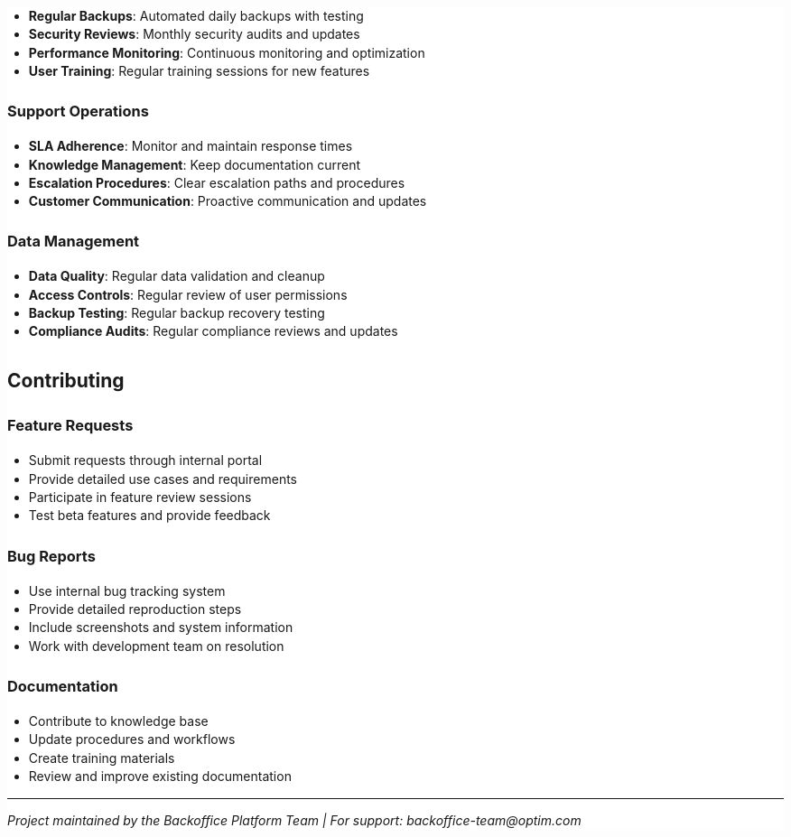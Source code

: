 - **Regular Backups**: Automated daily backups with testing
- **Security Reviews**: Monthly security audits and updates
- **Performance Monitoring**: Continuous monitoring and optimization
- **User Training**: Regular training sessions for new features

### **Support Operations**

- **SLA Adherence**: Monitor and maintain response times
- **Knowledge Management**: Keep documentation current
- **Escalation Procedures**: Clear escalation paths and procedures
- **Customer Communication**: Proactive communication and updates

### **Data Management**

- **Data Quality**: Regular data validation and cleanup
- **Access Controls**: Regular review of user permissions
- **Backup Testing**: Regular backup recovery testing
- **Compliance Audits**: Regular compliance reviews and updates

## Contributing

### **Feature Requests**

- Submit requests through internal portal
- Provide detailed use cases and requirements
- Participate in feature review sessions
- Test beta features and provide feedback

### **Bug Reports**

- Use internal bug tracking system
- Provide detailed reproduction steps
- Include screenshots and system information
- Work with development team on resolution

### **Documentation**

- Contribute to knowledge base
- Update procedures and workflows
- Create training materials
- Review and improve existing documentation

---

_Project maintained by the Backoffice Platform Team | For support: backoffice-team@optim.com_
